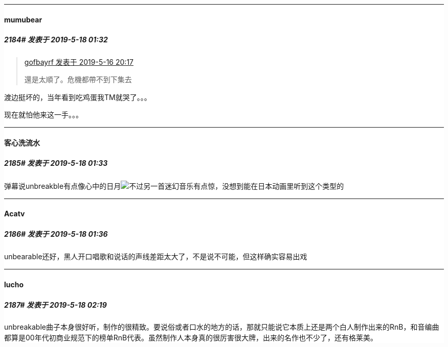 





-----

####  mumubear  
##### 2184#       发表于 2019-5-18 01:32



<blockquote><a href="httphttps://bbs.saraba1st.com/2b/forum.php?mod=redirect&amp;goto=findpost&amp;pid=43723371&amp;ptid=1586558" target="_blank">gofbayrf 发表于 2019-5-16 20:17</a>

還是太順了。危機都帶不到下集去</blockquote>
渡边挺坏的，当年看到吃鸡蛋我TM就哭了。。。


现在就怕他来这一手。。。







-----

####  客心洗流水  
##### 2185#       发表于 2019-5-18 01:33




弹幕说unbreakble有点像心中的日月<img src="https://static.saraba1st.com/image/smiley/face2017/068.png" referrerpolicy="no-referrer">不过另一首迷幻音乐有点惊，没想到能在日本动画里听到这个类型的







-----

####  Acatv  
##### 2186#       发表于 2019-5-18 01:36




unbearable还好，黑人开口唱歌和说话的声线差距太大了，不是说不可能，但这样确实容易出戏







-----

####  lucho  
##### 2187#       发表于 2019-5-18 02:19




unbreakable曲子本身很好听，制作的很精致。要说俗或者口水的地方的话，那就只能说它本质上还是两个白人制作出来的RnB，和音编曲都算是00年代初商业规范下的榜单RnB代表。虽然制作人本身真的很厉害很大牌，出来的名作也不少了，还有格莱美。
